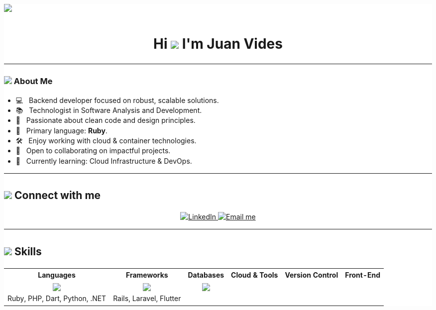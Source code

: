 
<img src="https://github.com/AnderMendoza/AnderMendoza/raw/main/assets/line-neon.gif" width="100%">

<h1 align="center">
  Hi <img src="https://media.giphy.com/media/hvRJCLFzcasrR4ia7z/giphy.gif" width="35"> I'm Juan Vides
</h1>

---

### <img src="https://github.com/7oSkaaa/7oSkaaa/blob/main/Images/about_me.gif?raw=true" width="27px"> About Me

- 💻 &nbsp; Backend developer focused on robust, scalable solutions.
- 📚 &nbsp; Technologist in Software Analysis and Development.
- 📝 &nbsp; Passionate about clean code and design principles.
- 🌟 &nbsp; Primary language: **Ruby**.
- 🛠️ &nbsp; Enjoy working with cloud & container technologies.
- 🤝 &nbsp; Open to collaborating on impactful projects.
- 🌱 &nbsp; Currently learning: Cloud Infrastructure & DevOps.

---


## <img src="https://user-images.githubusercontent.com/74038190/216120981-b9507c36-0e04-4469-8e27-c99271b45ba5.png" width="32px"> Connect with me

<p align="center">
  <a href="https://linkedin.com/in/jvidesdev" target="_blank">
    <img src="https://skillicons.dev/icons?i=linkedin" alt="LinkedIn" height="38"/>
  </a>
  <a href="mailto:jdvides16@gmail.com">
    <img src="https://skillicons.dev/icons?i=gmail" alt="Email me" height="38"/>
  </a>
</p>

---

## <img src="https://media2.giphy.com/media/QssGEmpkyEOhBCb7e1/giphy.gif" width="23"> Skills

<table align="center">
  <tr>
    <th>Languages</th>
    <th>Frameworks</th>
    <th>Databases</th>
    <th>Cloud & Tools</th>
    <th>Version Control</th>
    <th>Front-End</th>
  </tr>
  <tr>
    <td align="center">
      <img src="https://skillicons.dev/icons?i=ruby,php,dart,py,dotnet" /><br>
      Ruby, PHP, Dart, Python, .NET
    </td>
    <td align="center">
      <img src="https://skillicons.dev/icons?i=rails,laravel,flutter" /><br>
      Rails, Laravel, Flutter
    </td>
    <td align="center">
      <img src="https://skillicons.dev/icons?i=postgres,mysql,dynamodb,sqlite" /><br>